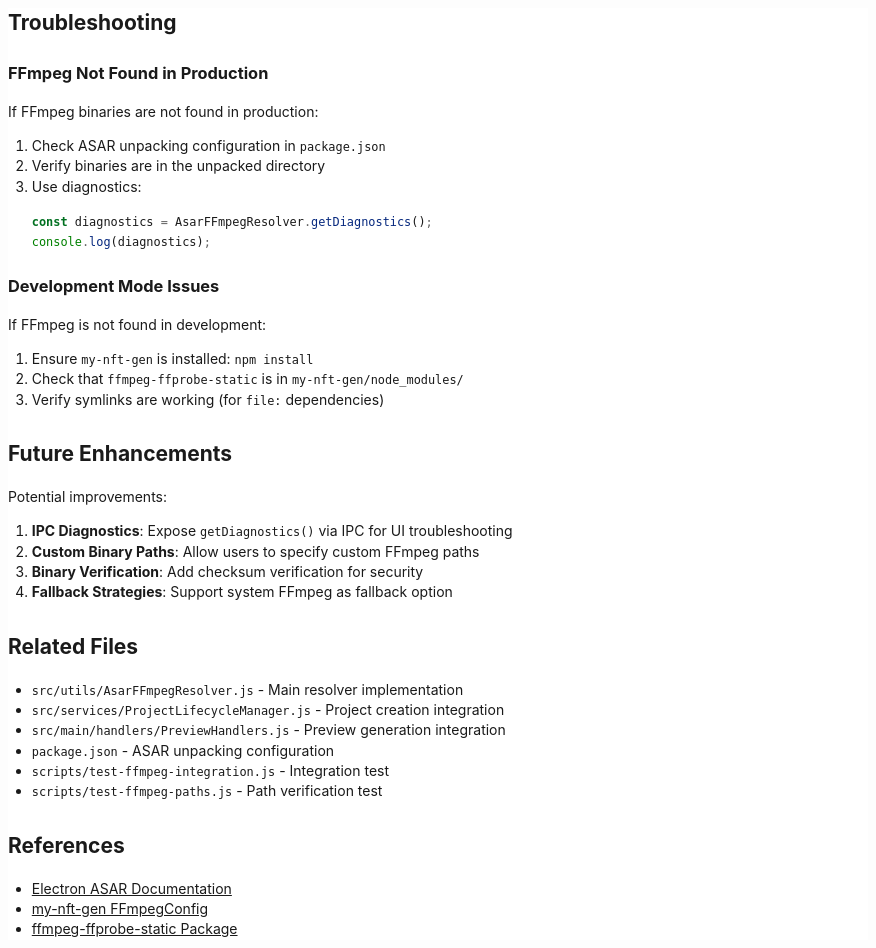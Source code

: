 ## Troubleshooting

### FFmpeg Not Found in Production

If FFmpeg binaries are not found in production:

1. Check ASAR unpacking configuration in `package.json`
2. Verify binaries are in the unpacked directory
3. Use diagnostics:
   ```javascript
   const diagnostics = AsarFFmpegResolver.getDiagnostics();
   console.log(diagnostics);
   ```

### Development Mode Issues

If FFmpeg is not found in development:

1. Ensure `my-nft-gen` is installed: `npm install`
2. Check that `ffmpeg-ffprobe-static` is in `my-nft-gen/node_modules/`
3. Verify symlinks are working (for `file:` dependencies)

## Future Enhancements

Potential improvements:

1. **IPC Diagnostics**: Expose `getDiagnostics()` via IPC for UI troubleshooting
2. **Custom Binary Paths**: Allow users to specify custom FFmpeg paths
3. **Binary Verification**: Add checksum verification for security
4. **Fallback Strategies**: Support system FFmpeg as fallback option

## Related Files

- `src/utils/AsarFFmpegResolver.js` - Main resolver implementation
- `src/services/ProjectLifecycleManager.js` - Project creation integration
- `src/main/handlers/PreviewHandlers.js` - Preview generation integration
- `package.json` - ASAR unpacking configuration
- `scripts/test-ffmpeg-integration.js` - Integration test
- `scripts/test-ffmpeg-paths.js` - Path verification test

## References

- [Electron ASAR Documentation](https://www.electronjs.org/docs/latest/tutorial/asar-archives)
- [my-nft-gen FFmpegConfig](../my-nft-gen/src/core/config/FFmpegConfig.js)
- [ffmpeg-ffprobe-static Package](https://www.npmjs.com/package/ffmpeg-ffprobe-static)